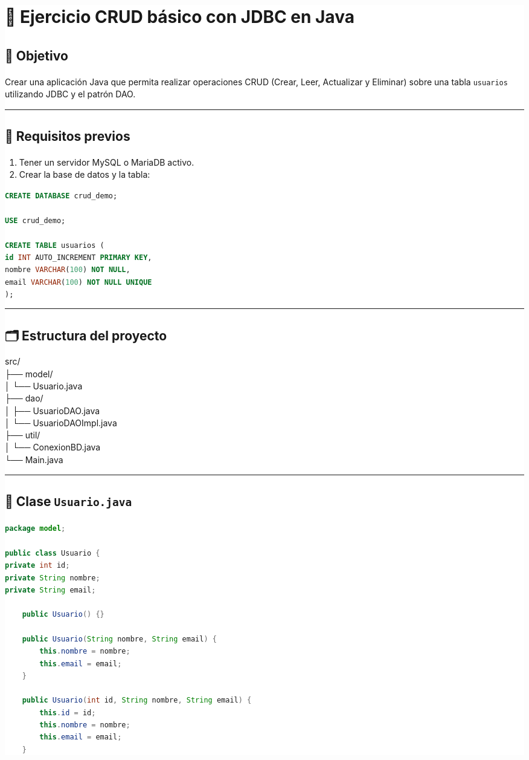 # 🧪 Ejercicio CRUD básico con JDBC en Java

## 🎯 Objetivo

Crear una aplicación Java que permita realizar operaciones CRUD (Crear, Leer, Actualizar y Eliminar) sobre una tabla `usuarios` utilizando JDBC y el patrón DAO.

---

## 🧱 Requisitos previos

1. Tener un servidor MySQL o MariaDB activo.
2. Crear la base de datos y la tabla:
```sql
CREATE DATABASE crud_demo;

USE crud_demo;

CREATE TABLE usuarios (
id INT AUTO_INCREMENT PRIMARY KEY,
nombre VARCHAR(100) NOT NULL,
email VARCHAR(100) NOT NULL UNIQUE
);
```
---

## 🗂️ Estructura del proyecto

src/  
├── model/  
│   └── Usuario.java  
├── dao/  
│   ├── UsuarioDAO.java  
│   └── UsuarioDAOImpl.java  
├── util/  
│   └── ConexionBD.java  
└── Main.java

---

## 📄 Clase `Usuario.java`
```java
package model;

public class Usuario {
private int id;
private String nombre;
private String email;

    public Usuario() {}

    public Usuario(String nombre, String email) {
        this.nombre = nombre;
        this.email = email;
    }

    public Usuario(int id, String nombre, String email) {
        this.id = id;
        this.nombre = nombre;
        this.email = email;
    }

```
